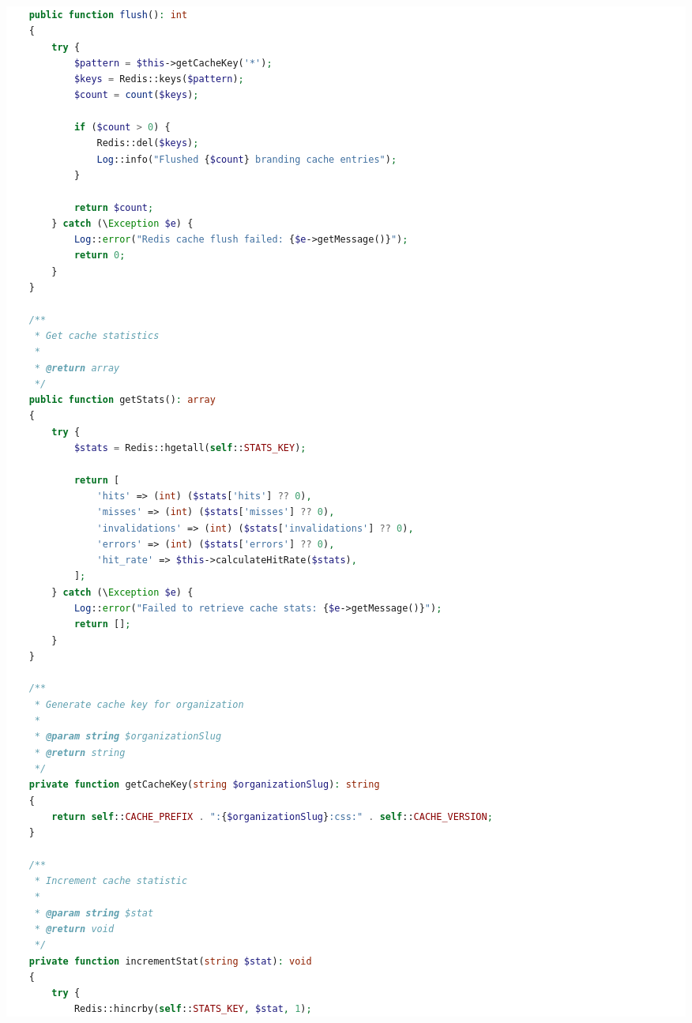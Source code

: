 ```php
    public function flush(): int
    {
        try {
            $pattern = $this->getCacheKey('*');
            $keys = Redis::keys($pattern);
            $count = count($keys);

            if ($count > 0) {
                Redis::del($keys);
                Log::info("Flushed {$count} branding cache entries");
            }

            return $count;
        } catch (\Exception $e) {
            Log::error("Redis cache flush failed: {$e->getMessage()}");
            return 0;
        }
    }

    /**
     * Get cache statistics
     *
     * @return array
     */
    public function getStats(): array
    {
        try {
            $stats = Redis::hgetall(self::STATS_KEY);

            return [
                'hits' => (int) ($stats['hits'] ?? 0),
                'misses' => (int) ($stats['misses'] ?? 0),
                'invalidations' => (int) ($stats['invalidations'] ?? 0),
                'errors' => (int) ($stats['errors'] ?? 0),
                'hit_rate' => $this->calculateHitRate($stats),
            ];
        } catch (\Exception $e) {
            Log::error("Failed to retrieve cache stats: {$e->getMessage()}");
            return [];
        }
    }

    /**
     * Generate cache key for organization
     *
     * @param string $organizationSlug
     * @return string
     */
    private function getCacheKey(string $organizationSlug): string
    {
        return self::CACHE_PREFIX . ":{$organizationSlug}:css:" . self::CACHE_VERSION;
    }

    /**
     * Increment cache statistic
     *
     * @param string $stat
     * @return void
     */
    private function incrementStat(string $stat): void
    {
        try {
            Redis::hincrby(self::STATS_KEY, $stat, 1);
```